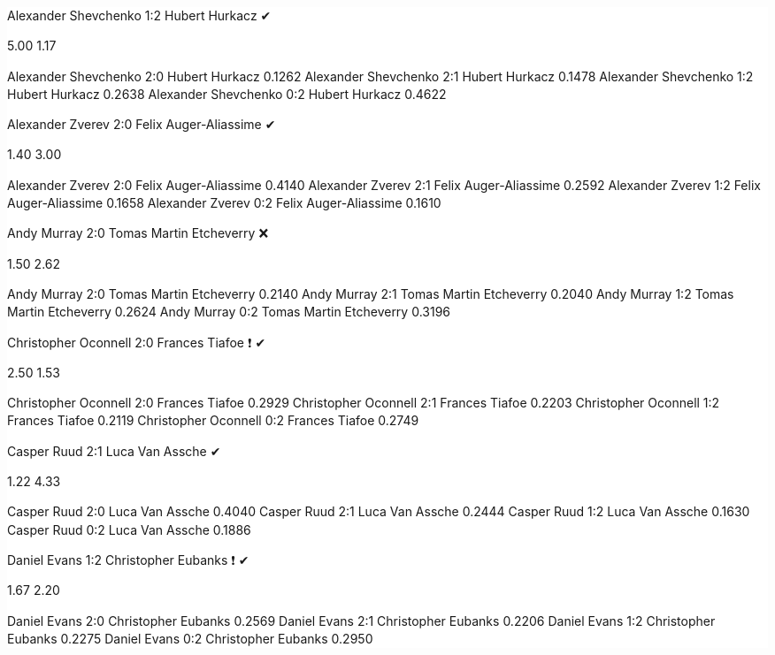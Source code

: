 

Alexander Shevchenko  1:2  Hubert Hurkacz    ✔

5.00    1.17

Alexander Shevchenko 2:0 Hubert Hurkacz 0.1262
Alexander Shevchenko 2:1 Hubert Hurkacz 0.1478
Alexander Shevchenko 1:2 Hubert Hurkacz 0.2638
Alexander Shevchenko 0:2 Hubert Hurkacz 0.4622



Alexander Zverev  2:0  Felix Auger-Aliassime    ✔

1.40    3.00

Alexander Zverev 2:0 Felix Auger-Aliassime 0.4140
Alexander Zverev 2:1 Felix Auger-Aliassime 0.2592
Alexander Zverev 1:2 Felix Auger-Aliassime 0.1658
Alexander Zverev 0:2 Felix Auger-Aliassime 0.1610



Andy Murray  2:0  Tomas Martin Etcheverry    ❌

1.50    2.62

Andy Murray 2:0 Tomas Martin Etcheverry 0.2140
Andy Murray 2:1 Tomas Martin Etcheverry 0.2040
Andy Murray 1:2 Tomas Martin Etcheverry 0.2624
Andy Murray 0:2 Tomas Martin Etcheverry 0.3196




Christopher Oconnell  2:0  Frances Tiafoe    ❗    ✔

2.50    1.53

Christopher Oconnell 2:0 Frances Tiafoe 0.2929
Christopher Oconnell 2:1 Frances Tiafoe 0.2203
Christopher Oconnell 1:2 Frances Tiafoe 0.2119
Christopher Oconnell 0:2 Frances Tiafoe 0.2749



Casper Ruud  2:1  Luca Van Assche    ✔

1.22    4.33

Casper Ruud 2:0 Luca Van Assche 0.4040
Casper Ruud 2:1 Luca Van Assche 0.2444
Casper Ruud 1:2 Luca Van Assche 0.1630
Casper Ruud 0:2 Luca Van Assche 0.1886



Daniel Evans  1:2  Christopher Eubanks    ❗    ✔

1.67    2.20

Daniel Evans 2:0 Christopher Eubanks 0.2569
Daniel Evans 2:1 Christopher Eubanks 0.2206
Daniel Evans 1:2 Christopher Eubanks 0.2275
Daniel Evans 0:2 Christopher Eubanks 0.2950
